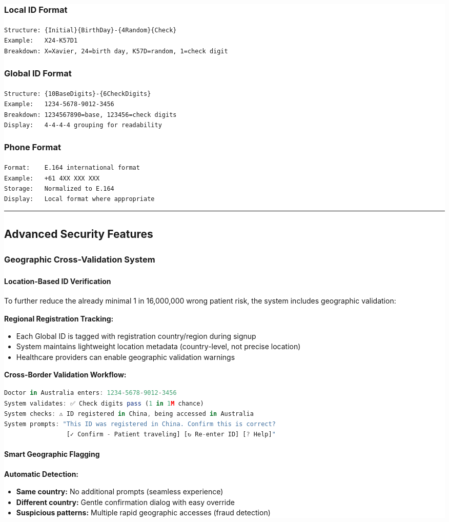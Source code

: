 ### Local ID Format
```
Structure: {Initial}{BirthDay}-{4Random}{Check}
Example:   X24-K57D1
Breakdown: X=Xavier, 24=birth day, K57D=random, 1=check digit
```

### Global ID Format
```
Structure: {10BaseDigits}-{6CheckDigits}
Example:   1234-5678-9012-3456
Breakdown: 1234567890=base, 123456=check digits
Display:   4-4-4-4 grouping for readability
```

### Phone Format
```
Format:    E.164 international format
Example:   +61 4XX XXX XXX
Storage:   Normalized to E.164
Display:   Local format where appropriate
```

---

## Advanced Security Features

### Geographic Cross-Validation System

#### Location-Based ID Verification
To further reduce the already minimal 1 in 16,000,000 wrong patient risk, the system includes geographic validation:

**Regional Registration Tracking:**
- Each Global ID is tagged with registration country/region during signup
- System maintains lightweight location metadata (country-level, not precise location)
- Healthcare providers can enable geographic validation warnings

**Cross-Border Validation Workflow:**
```typescript
Doctor in Australia enters: 1234-5678-9012-3456
System validates: ✅ Check digits pass (1 in 1M chance)
System checks: ⚠️ ID registered in China, being accessed in Australia
System prompts: "This ID was registered in China. Confirm this is correct? 
                 [✓ Confirm - Patient traveling] [↻ Re-enter ID] [? Help]"
```

#### Smart Geographic Flagging
**Automatic Detection:**
- **Same country:** No additional prompts (seamless experience)
- **Different country:** Gentle confirmation dialog with easy override
- **Suspicious patterns:** Multiple rapid geographic accesses (fraud detection)
